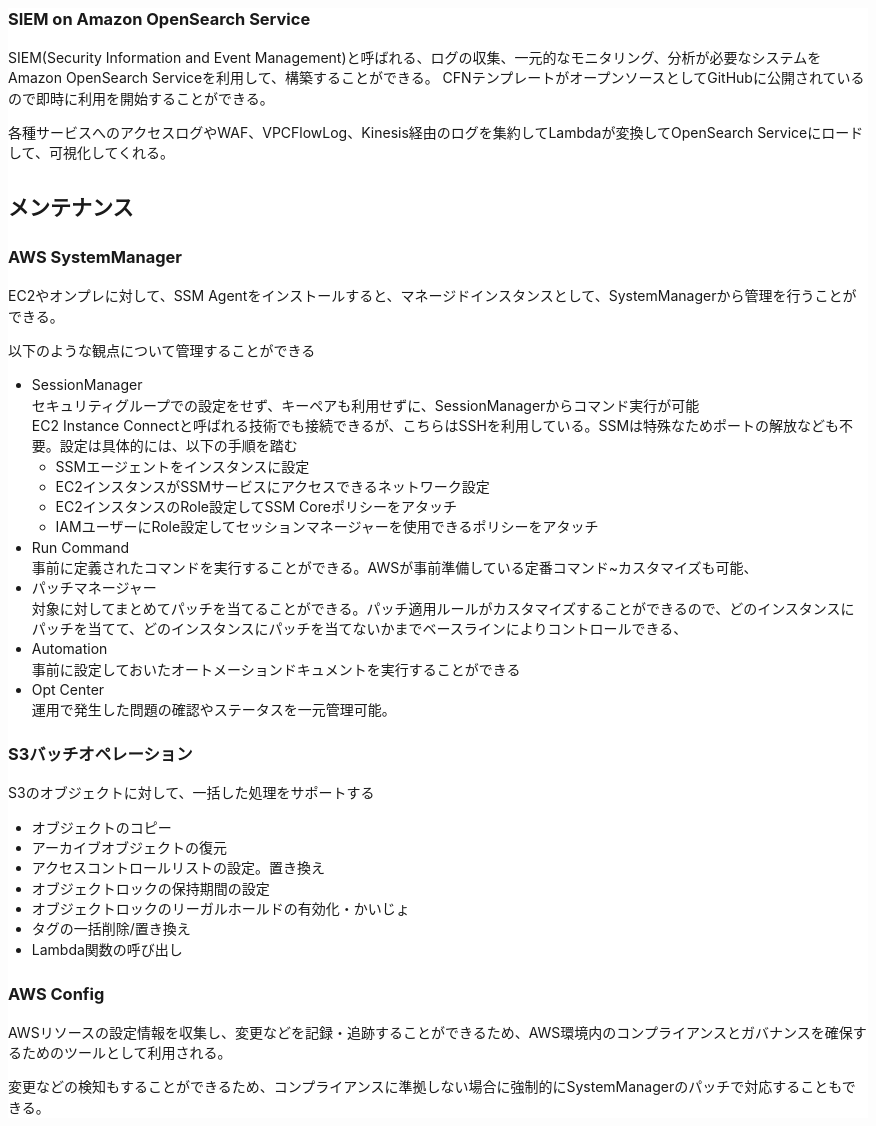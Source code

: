 ### SIEM on Amazon OpenSearch Service
SIEM(Security Information and Event Management)と呼ばれる、ログの収集、一元的なモニタリング、分析が必要なシステムをAmazon OpenSearch Serviceを利用して、構築することができる。
CFNテンプレートがオープンソースとしてGitHubに公開されているので即時に利用を開始することができる。

各種サービスへのアクセスログやWAF、VPCFlowLog、Kinesis経由のログを集約してLambdaが変換してOpenSearch Serviceにロードして、可視化してくれる。


## メンテナンス
### AWS SystemManager
EC2やオンプレに対して、SSM Agentをインストールすると、マネージドインスタンスとして、SystemManagerから管理を行うことができる。


以下のような観点について管理することができる
- SessionManager  
    セキュリティグループでの設定をせず、キーペアも利用せずに、SessionManagerからコマンド実行が可能  
    EC2 Instance Connectと呼ばれる技術でも接続できるが、こちらはSSHを利用している。SSMは特殊なためポートの解放なども不要。設定は具体的には、以下の手順を踏む
    - SSMエージェントをインスタンスに設定
    - EC2インスタンスがSSMサービスにアクセスできるネットワーク設定
    - EC2インスタンスのRole設定してSSM Coreポリシーをアタッチ
    - IAMユーザーにRole設定してセッションマネージャーを使用できるポリシーをアタッチ
- Run Command  
    事前に定義されたコマンドを実行することができる。AWSが事前準備している定番コマンド~カスタマイズも可能、
- パッチマネージャー  
    対象に対してまとめてパッチを当てることができる。パッチ適用ルールがカスタマイズすることができるので、どのインスタンスにパッチを当てて、どのインスタンスにパッチを当てないかまでベースラインによりコントロールできる、
- Automation  
    事前に設定しておいたオートメーションドキュメントを実行することができる
- Opt Center  
    運用で発生した問題の確認やステータスを一元管理可能。

### S3バッチオペレーション
S3のオブジェクトに対して、一括した処理をサポートする
- オブジェクトのコピー
- アーカイブオブジェクトの復元
- アクセスコントロールリストの設定。置き換え
- オブジェクトロックの保持期間の設定
- オブジェクトロックのリーガルホールドの有効化・かいじょ
- タグの一括削除/置き換え
- Lambda関数の呼び出し

### AWS Config
AWSリソースの設定情報を収集し、変更などを記録・追跡することができるため、AWS環境内のコンプライアンスとガバナンスを確保するためのツールとして利用される。

変更などの検知もすることができるため、コンプライアンスに準拠しない場合に強制的にSystemManagerのパッチで対応することもできる。



